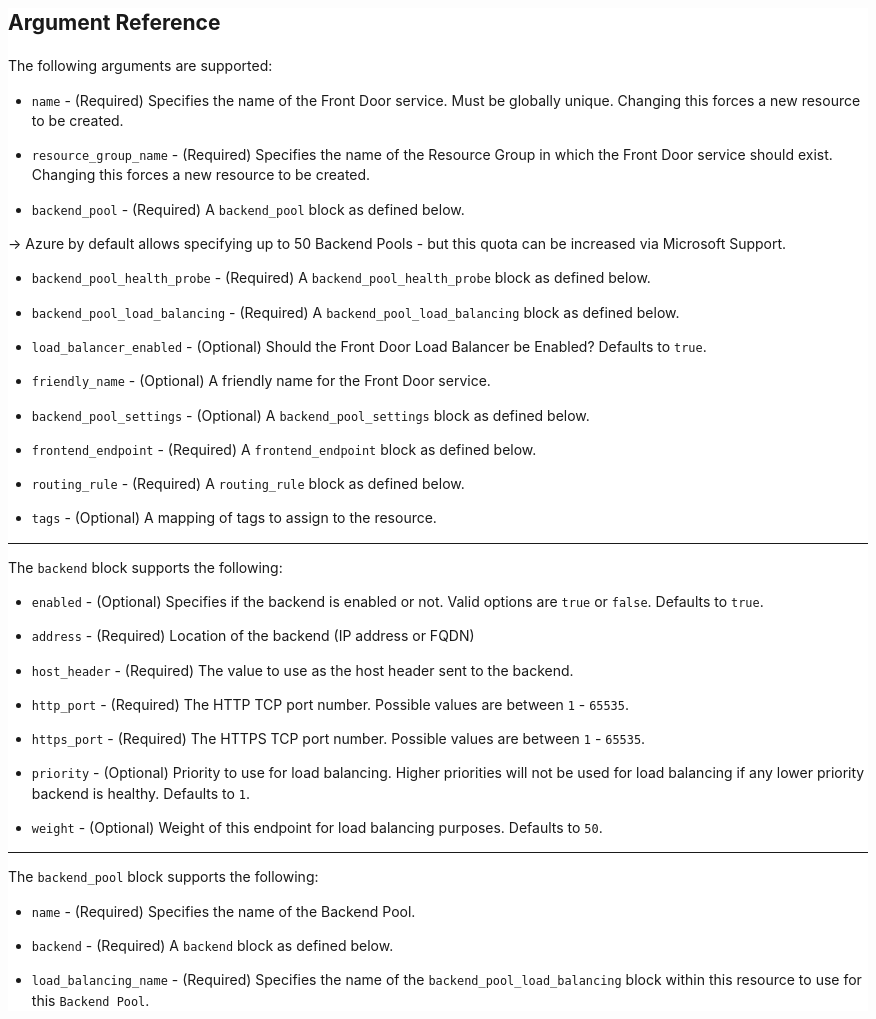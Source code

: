 ## Argument Reference

The following arguments are supported:

- `name` - (Required) Specifies the name of the Front Door service. Must be globally unique. Changing this forces a new resource to be created.

- `resource_group_name` - (Required) Specifies the name of the Resource Group in which the Front Door service should exist. Changing this forces a new resource to be created.

- `backend_pool` - (Required) A `backend_pool` block as defined below.

-> Azure by default allows specifying up to 50 Backend Pools - but this quota can be increased via Microsoft Support.

- `backend_pool_health_probe` - (Required) A `backend_pool_health_probe` block as defined below.

- `backend_pool_load_balancing` - (Required) A `backend_pool_load_balancing` block as defined below.

- `load_balancer_enabled` - (Optional) Should the Front Door Load Balancer be Enabled? Defaults to `true`.

- `friendly_name` - (Optional) A friendly name for the Front Door service.

- `backend_pool_settings` - (Optional) A `backend_pool_settings` block as defined below.

- `frontend_endpoint` - (Required) A `frontend_endpoint` block as defined below.

- `routing_rule` - (Required) A `routing_rule` block as defined below.

- `tags` - (Optional) A mapping of tags to assign to the resource.

---

The `backend` block supports the following:

- `enabled` - (Optional) Specifies if the backend is enabled or not. Valid options are `true` or `false`. Defaults to `true`.

- `address` - (Required) Location of the backend (IP address or FQDN)

- `host_header` - (Required) The value to use as the host header sent to the backend.

- `http_port` - (Required) The HTTP TCP port number. Possible values are between `1` - `65535`.

- `https_port` - (Required) The HTTPS TCP port number. Possible values are between `1` - `65535`.

- `priority` - (Optional) Priority to use for load balancing. Higher priorities will not be used for load balancing if any lower priority backend is healthy. Defaults to `1`.

- `weight` - (Optional) Weight of this endpoint for load balancing purposes. Defaults to `50`.

---

The `backend_pool` block supports the following:

- `name` - (Required) Specifies the name of the Backend Pool.

- `backend` - (Required) A `backend` block as defined below.

- `load_balancing_name` - (Required) Specifies the name of the `backend_pool_load_balancing` block within this resource to use for this `Backend Pool`.
